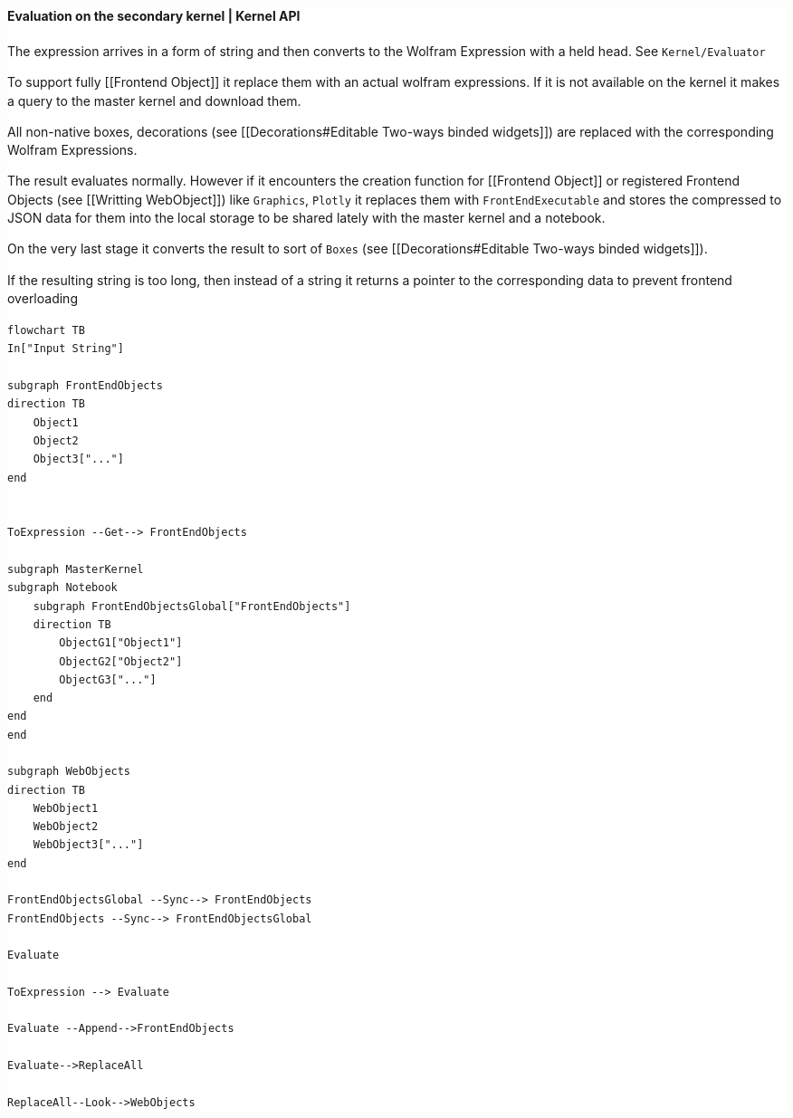 #### Evaluation on the secondary kernel | Kernel API
The expression arrives in a form of string and then converts to the Wolfram Expression with a held head. See `Kernel/Evaluator`

To support fully [[Frontend Object]] it replace them with an actual wolfram expressions. If it is not available on the kernel it makes a query to the master kernel and download them.

All non-native boxes, decorations (see [[Decorations#Editable Two-ways binded widgets]]) are replaced with the corresponding Wolfram Expressions.

The result evaluates normally. However if it encounters the creation function for [[Frontend Object]] or registered Frontend Objects (see [[Writting WebObject]]) like `Graphics`, `Plotly` it replaces them with `FrontEndExecutable` and stores the compressed to JSON data for them into the local storage to be shared lately with the master kernel and a notebook.

On the very last stage it converts the result to sort of `Boxes` (see [[Decorations#Editable Two-ways binded widgets]]).

If the resulting string is too long, then instead of a string it returns a pointer to the corresponding data to prevent frontend overloading

```mermaid
flowchart TB
In["Input String"]

subgraph FrontEndObjects
direction TB
	Object1
	Object2
	Object3["..."]
end


ToExpression --Get--> FrontEndObjects

subgraph MasterKernel
subgraph Notebook
	subgraph FrontEndObjectsGlobal["FrontEndObjects"]
	direction TB
		ObjectG1["Object1"]
		ObjectG2["Object2"]
		ObjectG3["..."]
	end
end
end

subgraph WebObjects
direction TB
	WebObject1
	WebObject2
	WebObject3["..."]
end

FrontEndObjectsGlobal --Sync--> FrontEndObjects
FrontEndObjects --Sync--> FrontEndObjectsGlobal

Evaluate

ToExpression --> Evaluate

Evaluate --Append-->FrontEndObjects

Evaluate-->ReplaceAll

ReplaceAll--Look-->WebObjects

```